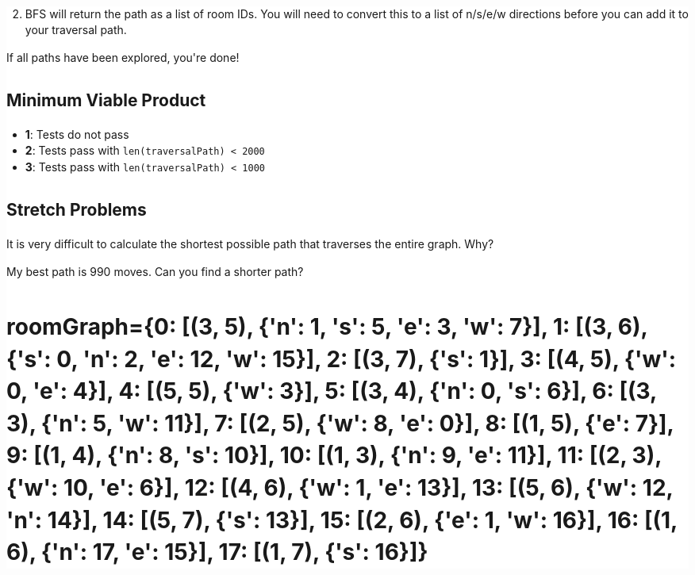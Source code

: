 2. BFS will return the path as a list of room IDs. You will need to convert this to a list of n/s/e/w directions before you can add it to your traversal path.

If all paths have been explored, you're done!

## Minimum Viable Product

* __1__: Tests do not pass
* __2__: Tests pass with `len(traversalPath) < 2000`
* __3__: Tests pass with `len(traversalPath) < 1000`

## Stretch Problems

It is very difficult to calculate the shortest possible path that traverses the entire graph. Why?

My best path is 990 moves. Can you find a shorter path?


# roomGraph={0: [(3, 5), {'n': 1, 's': 5, 'e': 3, 'w': 7}], 1: [(3, 6), {'s': 0, 'n': 2, 'e': 12, 'w': 15}], 2: [(3, 7), {'s': 1}], 3: [(4, 5), {'w': 0, 'e': 4}], 4: [(5, 5), {'w': 3}], 5: [(3, 4), {'n': 0, 's': 6}], 6: [(3, 3), {'n': 5, 'w': 11}], 7: [(2, 5), {'w': 8, 'e': 0}], 8: [(1, 5), {'e': 7}], 9: [(1, 4), {'n': 8, 's': 10}], 10: [(1, 3), {'n': 9, 'e': 11}], 11: [(2, 3), {'w': 10, 'e': 6}], 12: [(4, 6), {'w': 1, 'e': 13}], 13: [(5, 6), {'w': 12, 'n': 14}], 14: [(5, 7), {'s': 13}], 15: [(2, 6), {'e': 1, 'w': 16}], 16: [(1, 6), {'n': 17, 'e': 15}], 17: [(1, 7), {'s': 16}]}